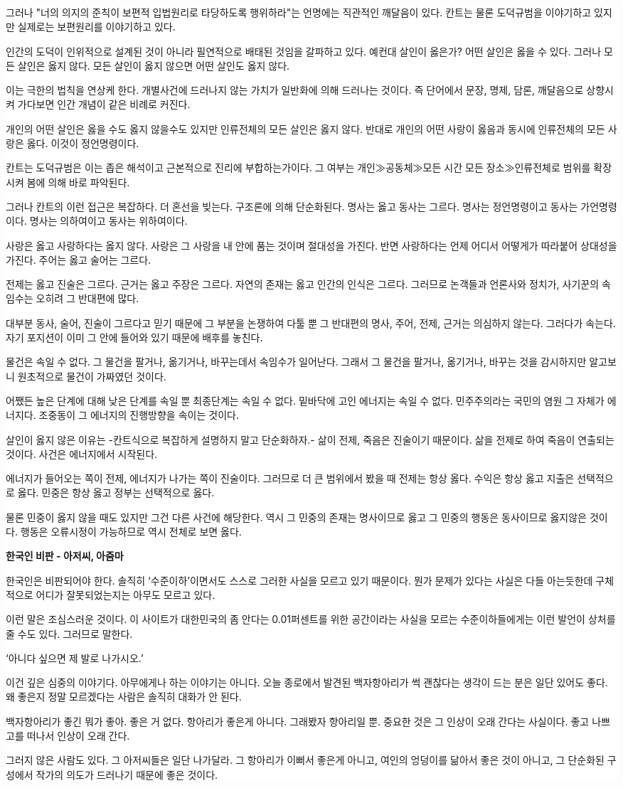 그러나 "너의 의지의 준칙이 보편적 입법원리로 타당하도록 행위하라"는 언명에는 직관적인 깨달음이 있다. 칸트는 물론 도덕규범을 이야기하고 있지만 실제로는 보편원리를 이야기하고 있다.

인간의 도덕이 인위적으로 설계된 것이 아니라 필연적으로 배태된 것임을 갈파하고 있다. 예컨대 살인이 옳은가? 어떤 살인은 옳을 수 있다. 그러나 모든 살인은 옳지 않다. 모든 살인이 옳지 않으면 어떤 살인도 옳지 않다.

이는 극한의 법칙을 연상케 한다. 개별사건에 드러나지 않는 가치가 일반화에 의해 드러나는 것이다. 즉 단어에서 문장, 명제, 담론, 깨달음으로 상향시켜 가다보면 인간 개념이 같은 비례로 커진다.

개인의 어떤 살인은 옳을 수도 옳지 않을수도 있지만 인류전체의 모든 살인은 옳지 않다. 반대로 개인의 어떤 사랑이 옳음과 동시에 인류전체의 모든 사랑은 옳다. 이것이 정언명령이다.

칸트는 도덕규범은 이는 좁은 해석이고 근본적으로 진리에 부합하는가이다. 그 여부는 개인≫공동체≫모든 시간 모든 장소≫인류전체로 범위를 확장시켜 봄에 의해 바로 파악된다.

그러나 칸트의 이런 접근은 복잡하다. 더 혼선을 빚는다. 구조론에 의해 단순화된다. 명사는 옳고 동사는 그르다. 명사는 정언명령이고 동사는 가언명령이다. 명사는 의하여이고 동사는 위하여이다.

사랑은 옳고 사랑하다는 옳지 않다. 사랑은 그 사랑을 내 안에 품는 것이며 절대성을 가진다. 반면 사랑하다는 언제 어디서 어떻게가 따라붙어 상대성을 가진다. 주어는 옳고 술어는 그르다.

전제는 옳고 진술은 그르다. 근거는 옳고 주장은 그르다. 자연의 존재는 옳고 인간의 인식은 그르다. 그러므로 논객들과 언론사와 정치가, 사기꾼의 속임수는 오히려 그 반대편에 많다. 

대부분 동사, 술어, 진술이 그르다고 믿기 때문에 그 부분을 논쟁하여 다툴 뿐 그 반대편의 명사, 주어, 전제, 근거는 의심하지 않는다. 그러다가 속는다. 자기 포지션이 이미 그 안에 들어와 있기 때문에 배후를 놓친다.

물건은 속일 수 없다. 그 물건을 팔거나, 옮기거나, 바꾸는데서 속임수가 일어난다. 그래서 그 물건을 팔거나, 옮기거나, 바꾸는 것을 감시하지만 알고보니 원초적으로 물건이 가짜였던 것이다. 

어쨌든 높은 단계에 대해 낮은 단계를 속일 뿐 최종단계는 속일 수 없다. 밑바닥에 고인 에너지는 속일 수 없다. 민주주의라는 국민의 염원 그 자체가 에너지다. 조중동이 그 에너지의 진행방향을 속이는 것이다.

살인이 옳지 않은 이유는 -칸트식으로 복잡하게 설명하지 말고 단순화하자.- 삶이 전제, 죽음은 진술이기 때문이다. 삶을 전제로 하여 죽음이 연출되는 것이다. 사건은 에너지에서 시작된다.

에너지가 들어오는 쪽이 전제, 에너지가 나가는 쪽이 진술이다. 그러므로 더 큰 범위에서 봤을 때 전제는 항상 옳다. 수익은 항상 옳고 지출은 선택적으로 옳다. 민중은 항상 옳고 정부는 선택적으로 옳다.

물론 민중이 옳지 않을 때도 있지만 그건 다른 사건에 해당한다. 역시 그 민중의 존재는 명사이므로 옳고 그 민중의 행동은 동사이므로 옳지않은 것이다. 행동은 오류시정이 가능하므로 역시 전체로 보면 옳다.



**한국인 비판 - 아저씨, 아줌마**

한국인은 비판되어야 한다. 솔직히 ‘수준이하’이면서도 스스로 그러한 사실을 모르고 있기 때문이다. 뭔가 문제가 있다는 사실은 다들 아는듯한데 구체적으로 어디가 잘못되었는지는 아무도 모르고 있다.

이런 말은 조심스러운 것이다. 이 사이트가 대한민국의 좀 안다는 0.01퍼센트를 위한 공간이라는 사실을 모르는 수준이하들에게는 이런 발언이 상처를 줄 수도 있다. 그러므로 말한다. 

‘아니다 싶으면 제 발로 나가시오.’

이건 깊은 심중의 이야기다. 아무에게나 하는 이야기는 아니다. 오늘 종로에서 발견된 백자항아리가 썩 괜찮다는 생각이 드는 분은 일단 있어도 좋다. 왜 좋은지 정말 모르겠다는 사람은 솔직히 대화가 안 된다.

백자항아리가 좋긴 뭐가 좋아. 좋은 거 없다. 항아리가 좋은게 아니다. 그래봤자 항아리일 뿐. 중요한 것은 그 인상이 오래 간다는 사실이다. 좋고 나쁘고를 떠나서 인상이 오래 간다. 

그러지 않은 사람도 있다. 그 아저씨들은 일단 나가달라. 그 항아리가 이뻐서 좋은게 아니고, 여인의 엉덩이를 닮아서 좋은 것이 아니고, 그 단순화된 구성에서 작가의 의도가 드러나기 때문에 좋은 것이다.
